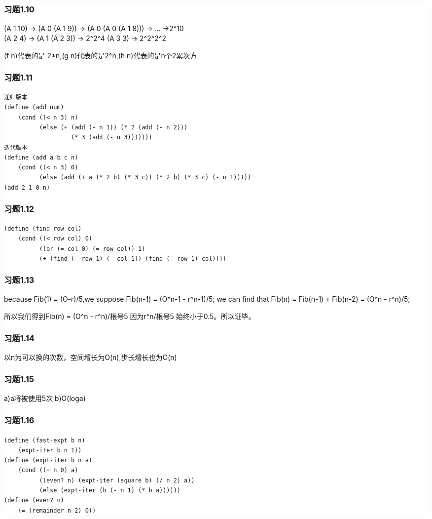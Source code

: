 ### 习题1.10

(A 1 10) -> (A 0 (A 1 9)) -> (A 0 (A 0 (A 1 8))) -> ... ->2^10  
(A 2 4) -> (A 1 (A 2 3)) -> 2^2^4
(A 3 3) -> 2^2^2^2

(f n)代表的是 2*n,(g n)代表的是2^n,(h n)代表的是n个2累次方

### 习题1.11

    递归版本
    (define (add num)
        (cond ((< n 3) n)
              (else (+ (add (- n 1)) (* 2 (add (- n 2))) 
                       (* 3 (add (- n 3)))))))
    迭代版本
    (define (add a b c n)
        (cond ((< n 3) 0)
              (else (add (+ a (* 2 b) (* 3 c)) (* 2 b) (* 3 c) (- n 1)))))
    (add 2 1 0 n)
    
### 习题1.12

    (define (find row col)
        (cond ((< row col) 0)
              ((or (= col 0) (= row col)) 1)
              (+ (find (- row 1) (- col 1)) (find (- row 1) col))))
              
### 习题1.13

because Fib(1) = (O-r)/5,we suppose Fib(n-1) = (O^n-1 - r^n-1)/5;
we can find that Fib(n) = Fib(n-1) + Fib(n-2) = (O^n - r^n)/5;

所以我们得到Fib(n) = (O^n - r^n)/根号5 
因为r^n/根号5 始终小于0.5。所以证毕。

### 习题1.14

以n为可以换的次数，空间增长为O(n),步长增长也为O(n)

### 习题1.15

a)a将被使用5次
b)O(loga)

### 习题1.16

    (define (fast-expt b n)
        (expt-iter b n 1))
    (define (expt-iter b n a)
        (cond ((= n 0) a)
              ((even? n) (expt-iter (square b) (/ n 2) a))
              (else (expt-iter (b (- n 1) (* b a))))))
    (define (even? n)
        (= (remainder n 2) 0))
        